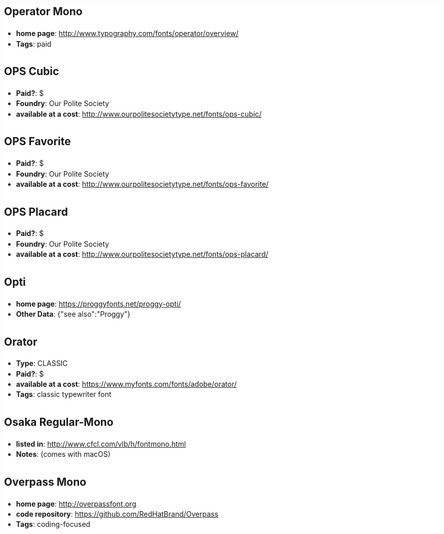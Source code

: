 ## Operator Mono

-   **home page**: http://www.typography.com/fonts/operator/overview/
-   **Tags**: paid

## OPS Cubic

-   **Paid?**: $
-   **Foundry**: Our Polite Society
-   **available at a cost**:
    http://www.ourpolitesocietytype.net/fonts/ops-cubic/

## OPS Favorite

-   **Paid?**: $
-   **Foundry**: Our Polite Society
-   **available at a cost**:
    http://www.ourpolitesocietytype.net/fonts/ops-favorite/

## OPS Placard

-   **Paid?**: $
-   **Foundry**: Our Polite Society
-   **available at a cost**:
    http://www.ourpolitesocietytype.net/fonts/ops-placard/

## Opti

-   **home page**: https://proggyfonts.net/proggy-opti/
-   **Other Data**: {"see also":"Proggy"}

## Orator

-   **Type**: CLASSIC
-   **Paid?**: $
-   **available at a cost**: https://www.myfonts.com/fonts/adobe/orator/
-   **Tags**: classic typewriter font

## Osaka Regular-Mono

-   **listed in**: http://www.cfcl.com/vlb/h/fontmono.html
-   **Notes**: (comes with macOS)

## Overpass Mono

-   **home page**: http://overpassfont.org
-   **code repository**: https://github.com/RedHatBrand/Overpass
-   **Tags**: coding-focused
